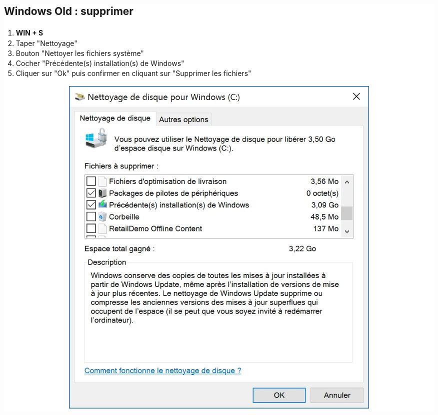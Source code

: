 



## Windows Old : supprimer

1. **WIN + S**
1. Taper "Nettoyage"
1. Bouton "Nettoyer les fichiers système"
1. Cocher "Précédente(s) installation(s) de Windows"
1. Cliquer sur "Ok" puis confirmer en cliquant sur "Supprimer les fichiers"

<div align="center">
&nbsp;
<img src="./assets/Nettoyage_2017_01.webp" alt="" width="600" loading="lazy"/>
&nbsp;
</div>

